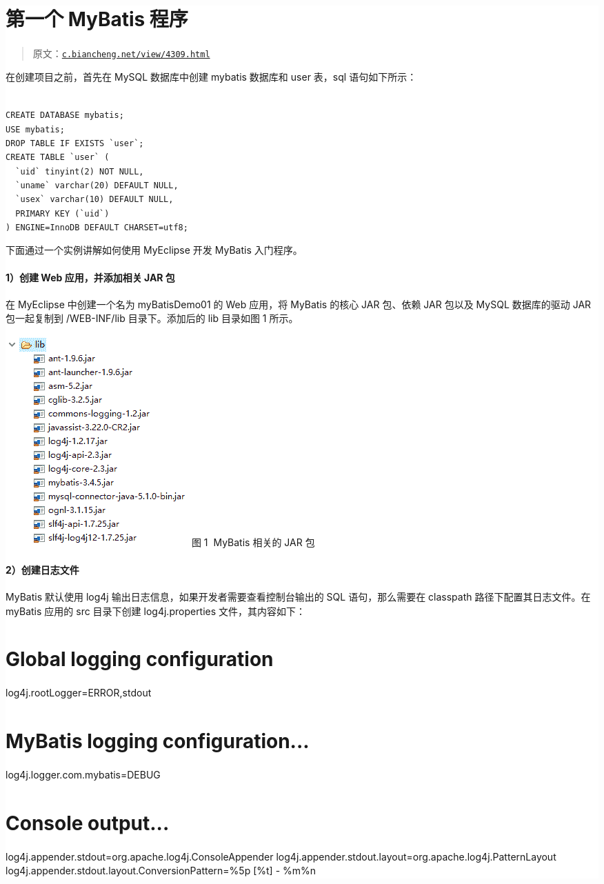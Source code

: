 # 第一个 MyBatis 程序

> 原文：[`c.biancheng.net/view/4309.html`](http://c.biancheng.net/view/4309.html)

在创建项目之前，首先在 MySQL 数据库中创建 mybatis 数据库和 user 表，sql 语句如下所示：

```

CREATE DATABASE mybatis;
USE mybatis;
DROP TABLE IF EXISTS `user`;
CREATE TABLE `user` (
  `uid` tinyint(2) NOT NULL,
  `uname` varchar(20) DEFAULT NULL,
  `usex` varchar(10) DEFAULT NULL,
  PRIMARY KEY (`uid`)
) ENGINE=InnoDB DEFAULT CHARSET=utf8;
```

下面通过一个实例讲解如何使用 MyEclipse 开发 MyBatis 入门程序。

#### 1）创建 Web 应用，并添加相关 JAR 包

在 MyEclipse 中创建一个名为 myBatisDemo01 的 Web 应用，将 MyBatis 的核心 JAR 包、依赖 JAR 包以及 MySQL 数据库的驱动 JAR 包一起复制到 /WEB-INF/lib 目录下。添加后的 lib 目录如图 1 所示。

![MyBatis 相关的 JAR 包](img/37e5bdcca340fd851d510c869df82249.png)
图 1  MyBatis 相关的 JAR 包

#### 2）创建日志文件

MyBatis 默认使用 log4j 输出日志信息，如果开发者需要查看控制台输出的 SQL 语句，那么需要在 classpath 路径下配置其日志文件。在 myBatis 应用的 src 目录下创建 log4j.properties 文件，其内容如下：

# Global logging configuration
log4j.rootLogger=ERROR,stdout
# MyBatis logging configuration...
log4j.logger.com.mybatis=DEBUG
# Console output...
log4j.appender.stdout=org.apache.log4j.ConsoleAppender
log4j.appender.stdout.layout=org.apache.log4j.PatternLayout
log4j.appender.stdout.layout.ConversionPattern=%5p [%t] - %m%n
